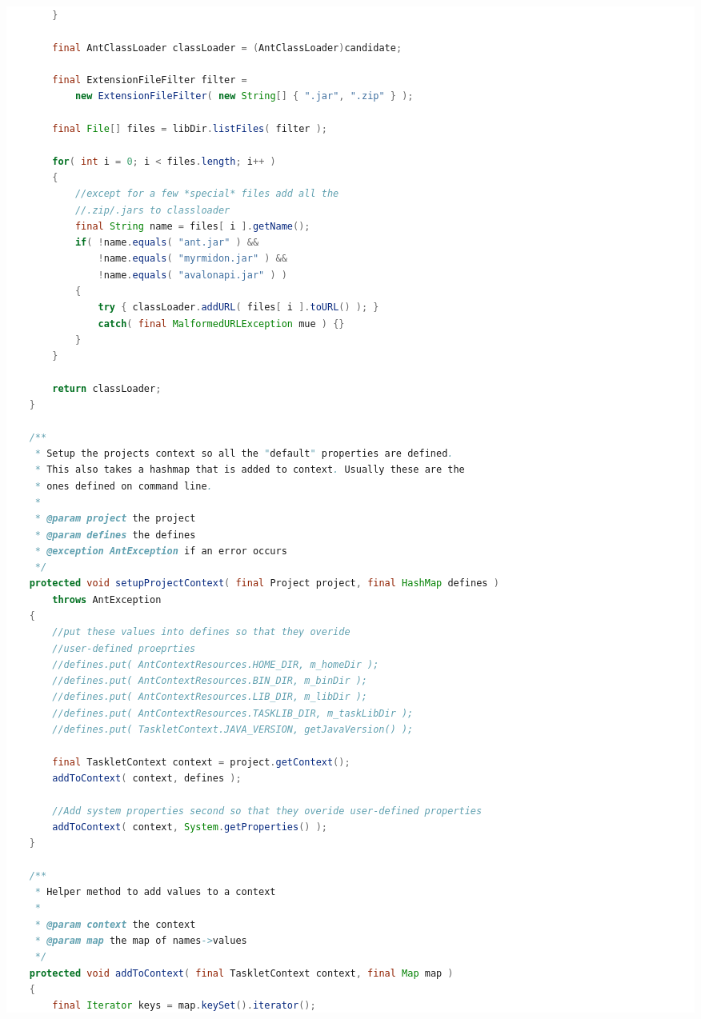 ```java
        }
        
        final AntClassLoader classLoader = (AntClassLoader)candidate;

        final ExtensionFileFilter filter = 
            new ExtensionFileFilter( new String[] { ".jar", ".zip" } );

        final File[] files = libDir.listFiles( filter );

        for( int i = 0; i < files.length; i++ )
        {
            //except for a few *special* files add all the 
            //.zip/.jars to classloader
            final String name = files[ i ].getName();
            if( !name.equals( "ant.jar" ) &&
                !name.equals( "myrmidon.jar" ) &&
                !name.equals( "avalonapi.jar" ) )
            {                
                try { classLoader.addURL( files[ i ].toURL() ); }
                catch( final MalformedURLException mue ) {}
            }
        }        

        return classLoader;
    }

    /**
     * Setup the projects context so all the "default" properties are defined.
     * This also takes a hashmap that is added to context. Usually these are the 
     * ones defined on command line.
     *
     * @param project the project
     * @param defines the defines
     * @exception AntException if an error occurs
     */
    protected void setupProjectContext( final Project project, final HashMap defines )
        throws AntException
    {
        //put these values into defines so that they overide
        //user-defined proeprties
        //defines.put( AntContextResources.HOME_DIR, m_homeDir );
        //defines.put( AntContextResources.BIN_DIR, m_binDir );
        //defines.put( AntContextResources.LIB_DIR, m_libDir );
        //defines.put( AntContextResources.TASKLIB_DIR, m_taskLibDir );
        //defines.put( TaskletContext.JAVA_VERSION, getJavaVersion() );

        final TaskletContext context = project.getContext();
        addToContext( context, defines );

        //Add system properties second so that they overide user-defined properties
        addToContext( context, System.getProperties() );
    }

    /**
     * Helper method to add values to a context
     *
     * @param context the context
     * @param map the map of names->values
     */
    protected void addToContext( final TaskletContext context, final Map map )
    {
        final Iterator keys = map.keySet().iterator();

```